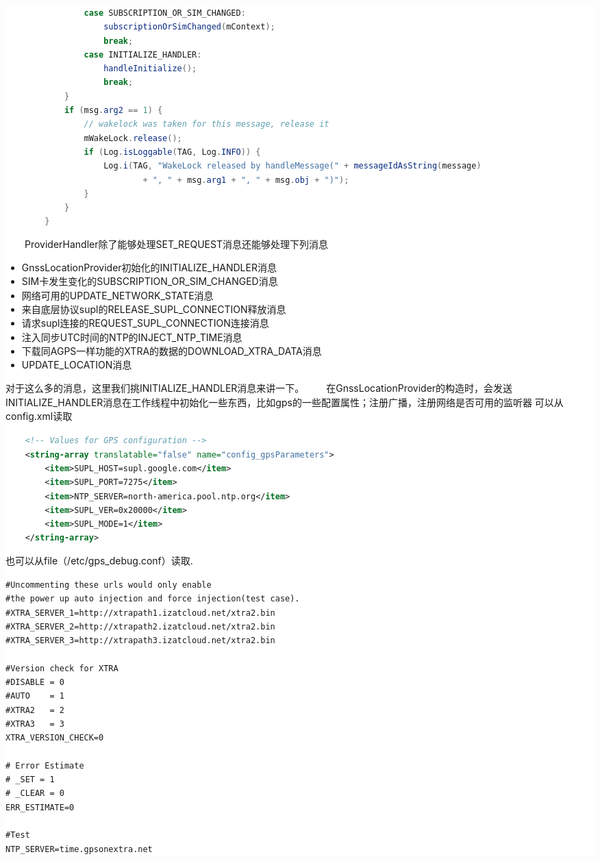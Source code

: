 ```java
                case SUBSCRIPTION_OR_SIM_CHANGED:
                    subscriptionOrSimChanged(mContext);
                    break;
                case INITIALIZE_HANDLER:
                    handleInitialize();
                    break;
            }
            if (msg.arg2 == 1) {
                // wakelock was taken for this message, release it
                mWakeLock.release();
                if (Log.isLoggable(TAG, Log.INFO)) {
                    Log.i(TAG, "WakeLock released by handleMessage(" + messageIdAsString(message)
                            + ", " + msg.arg1 + ", " + msg.obj + ")");
                }
            }
        }
```
&emsp;&emsp;ProviderHandler除了能够处理SET_REQUEST消息还能够处理下列消息
- GnssLocationProvider初始化的INITIALIZE_HANDLER消息
- SIM卡发生变化的SUBSCRIPTION_OR_SIM_CHANGED消息
- 网络可用的UPDATE_NETWORK_STATE消息
- 来自底层协议supl的RELEASE_SUPL_CONNECTION释放消息
- 请求supl连接的REQUEST_SUPL_CONNECTION连接消息
- 注入同步UTC时间的NTP的INJECT_NTP_TIME消息
- 下载同AGPS一样功能的XTRA的数据的DOWNLOAD_XTRA_DATA消息
- UPDATE_LOCATION消息

对于这么多的消息，这里我们挑INITIALIZE_HANDLER消息来讲一下。
&emsp;&emsp;在GnssLocationProvider的构造时，会发送INITIALIZE_HANDLER消息在工作线程中初始化一些东西，比如gps的一些配置属性；注册广播，注册网络是否可用的监听器
可以从config.xml读取
```xml
    <!-- Values for GPS configuration -->
    <string-array translatable="false" name="config_gpsParameters">
        <item>SUPL_HOST=supl.google.com</item>
        <item>SUPL_PORT=7275</item>
        <item>NTP_SERVER=north-america.pool.ntp.org</item>
        <item>SUPL_VER=0x20000</item>
        <item>SUPL_MODE=1</item>
    </string-array>
```
也可以从file（/etc/gps_debug.conf）读取.

```properties
#Uncommenting these urls would only enable
#the power up auto injection and force injection(test case).
#XTRA_SERVER_1=http://xtrapath1.izatcloud.net/xtra2.bin
#XTRA_SERVER_2=http://xtrapath2.izatcloud.net/xtra2.bin
#XTRA_SERVER_3=http://xtrapath3.izatcloud.net/xtra2.bin

#Version check for XTRA
#DISABLE = 0
#AUTO    = 1
#XTRA2   = 2
#XTRA3   = 3
XTRA_VERSION_CHECK=0

# Error Estimate
# _SET = 1
# _CLEAR = 0
ERR_ESTIMATE=0

#Test
NTP_SERVER=time.gpsonextra.net
```